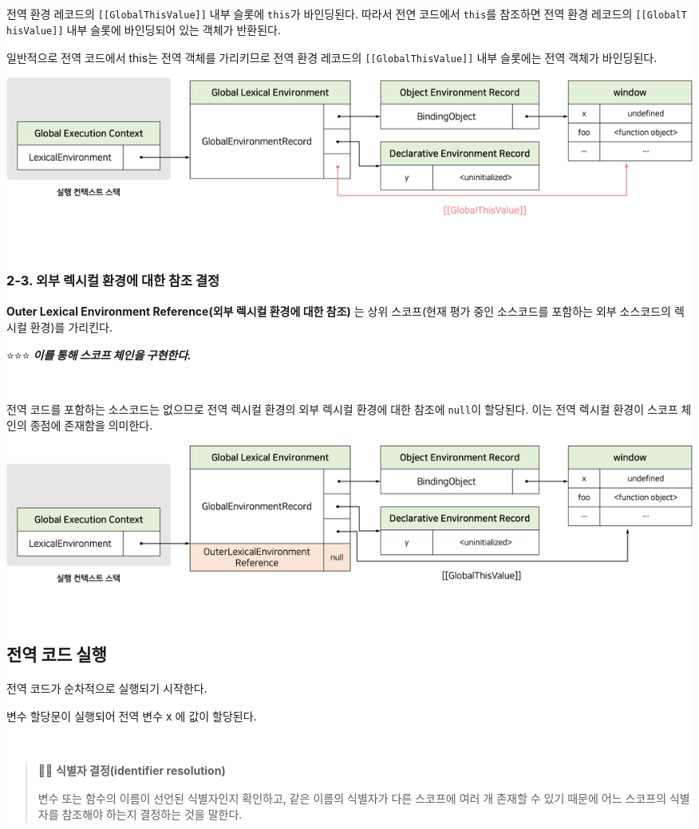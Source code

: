 전역 환경 레코드의 `[[GlobalThisValue]]` 내부 슬롯에 `this`가 바인딩된다. 따라서 전연 코드에서 `this`를 참조하면 전역 환경 레코드의 `[[GlobalThisValue]]` 내부 슬롯에 바인딩되어 있는 객체가 반환된다.

일반적으로 전역 코드에서 this는 전역 객체를 가리키므로 전역 환경 레코드의 `[[GlobalThisValue]]` 내부 슬롯에는 전역 객체가 바인딩된다.

![23-14](./image/노기훈/23-14.png)

<br/>

### 2-3. 외부 렉시컬 환경에 대한 참조 결정

**Outer Lexical Environment Reference(외부 렉시컬 환경에 대한 참조)** 는 상위 스코프(현재 평가 중인 소스코드를 포함하는 외부 소스코드의 렉시컬 환경)를 가리킨다.

⭐⭐⭐ **_이를 통해 스코프 체인을 구현한다._**

<br/>

전역 코드를 포함하는 소스코드는 없으므로 전역 렉시컬 환경의 외부 렉시컬 환경에 대한 참조에 `null`이 할당된다. 이는 전역 렉시컬 환경이 스코프 체인의 종점에 존재함을 의미한다.

![23-15](./image/노기훈/23-15.png)

<br/>

## 전역 코드 실행

전역 코드가 순차적으로 실행되기 시작한다.

변수 할당문이 실행되어 전역 변수 x 에 값이 할당된다.

<br/>

> ✍🏻 **식별자 결정(identifier resolution)**
>
> 변수 또는 함수의 이름이 선언된 식별자인지 확인하고, 같은 이름의 식별자가 다른 스코프에 여러 개 존재할 수 있기 때문에 어느 스코프의 식별자를 참조해야 하는지 결정하는 것을 말한다.
